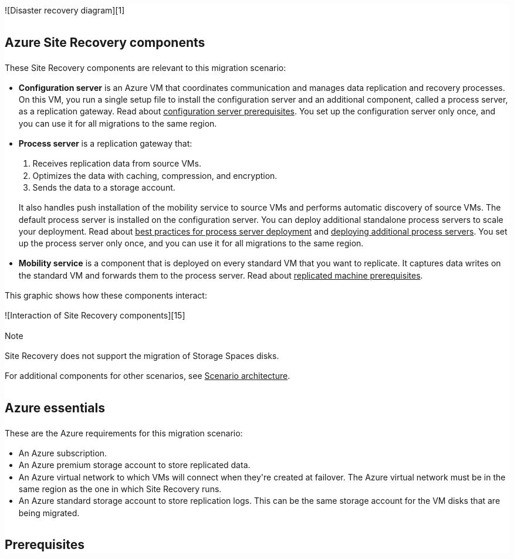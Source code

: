 ![Disaster recovery diagram][1]

## Azure Site Recovery components

These Site Recovery components are relevant to this migration scenario:

* **Configuration server** is an Azure VM that coordinates communication and manages data replication and recovery processes. On this VM, you run a single setup file to install the configuration server and an additional component, called a process server, as a replication gateway. Read about [configuration server prerequisites](../../site-recovery/vmware-walkthrough-overview.md). You set up the configuration server only once, and you can use it for all migrations to the same region.

* **Process server** is a replication gateway that: 

  1. Receives replication data from source VMs.
  2. Optimizes the data with caching, compression, and encryption.
  3. Sends the data to a storage account. 

  It also handles push installation of the mobility service to source VMs and performs automatic discovery of source VMs. The default process server is installed on the configuration server. You can deploy additional standalone process servers to scale your deployment. Read about [best practices for process server deployment](https://azure.microsoft.com/blog/best-practices-for-process-server-deployment-when-protecting-vmware-and-physical-workloads-with-azure-site-recovery/) and [deploying additional process servers](../../site-recovery/site-recovery-plan-capacity-vmware.md#deploy-additional-process-servers). You set up the process server only once, and you can use it for all migrations to the same region.

* **Mobility service** is a component that is deployed on every standard VM that you want to replicate. It captures data writes on the standard VM and forwards them to the process server. Read about [replicated machine prerequisites](../../site-recovery/vmware-walkthrough-overview.md).

This graphic shows how these components interact:

![Interaction of Site Recovery components][15]

> [!NOTE]
> Site Recovery does not support the migration of Storage Spaces disks.

For additional components for other scenarios, see [Scenario architecture](../../site-recovery/vmware-walkthrough-overview.md).

## Azure essentials

These are the Azure requirements for this migration scenario:

* An Azure subscription.
* An Azure premium storage account to store replicated data.
* An Azure virtual network to which VMs will connect when they're created at failover. The Azure virtual network must be in the same region as the one in which Site Recovery runs.
* An Azure standard storage account to store replication logs. This can be the same storage account for the VM disks that are being migrated.

## Prerequisites
